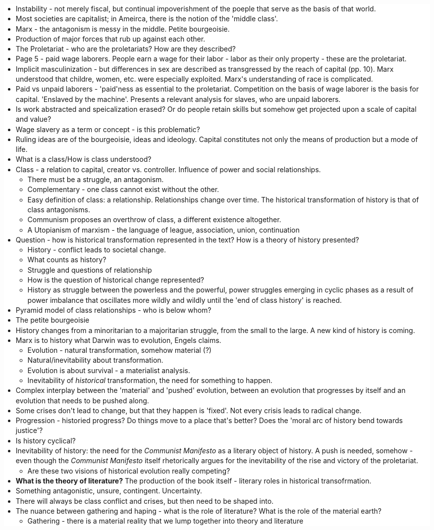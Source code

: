 - Instability - not merely fiscal, but continual impoverishment of the poeple that serve as the basis of that world.
- Most societies are capitalist; in Ameirca, there is the notion of the 'middle class'.
- Marx - the antagonism is messy in the middle. Petite bourgeoisie.
- Production of major forces that rub up against each other.
- The Proletariat - who are the proletariats? How are they described?
- Page 5 - paid wage laborers. People earn a wage for their labor - labor as their only property - these are the proletariat.
- Implicit masculinization - but differences in sex are described as transgressed by the reach of capital (pp. 10). Marx understood that childre, women, etc. were especially exploited. Marx's understanding of race is complicated. 
- Paid vs unpaid laborers - 'paid'ness as essential to the proletariat. Competition on the basis of wage laborer is the basis for capital. 'Enslaved by the machine'. Presents a relevant analysis for slaves, who are unpaid laborers.
- Is work abstracted and speicalization erased? Or do people retain skills but somehow get projected upon a scale of capital and value?
- Wage slavery as a term or concept - is this problematic?
- Ruling ideas are of the bourgeoisie, ideas and ideology. Capital constitutes not only the means of production but a mode of life.
- What is a class/How is class understood?
- Class - a relation to capital, creator vs. controller. Influence of power and social relationships.
  - There must be a struggle, an antagonism.
  - Complementary - one class cannot exist without the other.
  - Easy definition of class: a relationship. Relationships change over time. The historical transformation of history is that of class antagonisms.
  - Communism proposes an overthrow of class, a different existence altogether.
  - A Utopianism of marxism - the language of league, association, union, continuation
- Question - how is historical transformation represented in the text? How is a theory of history presented?
  - History - conflict leads to societal change. 
  - What counts as history?
  - Struggle and questions of relationship
  - How is the question of historical change represented?
  - History as struggle between the powerless and the powerful, power struggles emerging in cyclic phases as a result of power imbalance that oscillates more wildly and wildly until the 'end of class history' is reached.
- Pyramid model of class relationships - who is below whom?
- The petite bourgeoisie
- History changes from a minoritarian to a majoritarian struggle, from the small to the large. A new kind of history is coming.
- Marx is to history what Darwin was to evolution, Engels claims.
  - Evolution - natural transformation, somehow material (?)
  - Natural/inevitability about transformation.
  - Evolution is about survival - a materialist analysis.
  - Inevitability of *historical* transformation, the need for something to happen.
- Complex interplay between the 'material' and 'pushed' evolution, between an evolution that progresses by itself and an evolution that needs to be pushed along.
- Some crises don't lead to change, but that they happen is 'fixed'. Not every crisis leads to radical change.
- Progression - historied progress? Do things move to a place that's better? Does the 'moral arc of history bend towards justice'?
- Is history cyclical?
- Inevitability of history: the need for the *Communist Manifesto* as a literary object of history. A push is needed, somehow - even though the *Communist Manifesto* itself rhetorically argues for the inevitability of the rise and victory of the proletariat.
  - Are these two visions of historical evolution really competing?
- **What is the theory of literature?** The production of the book itself - literary roles in historical transofrmation.
- Something antagonistic, unsure, contingent. Uncertainty.
- There will always be class conflict and crises, but then need to be shaped into.
- The nuance between gathering and haping - what is the role of literature? What is the role of the material earth?
  - Gathering - there is a material reality that we lump together into theory and literature
